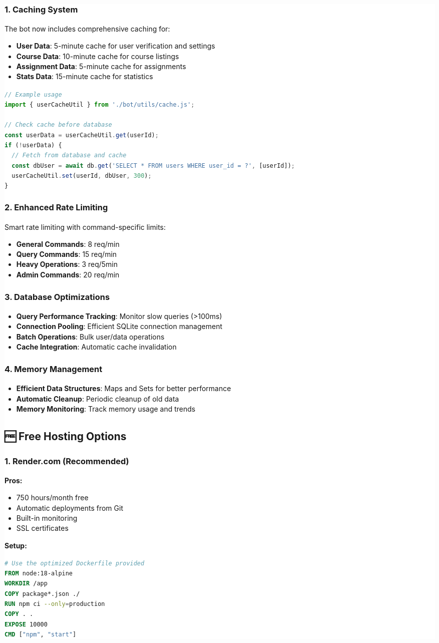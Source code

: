 ### 1. Caching System
The bot now includes comprehensive caching for:
- **User Data**: 5-minute cache for user verification and settings
- **Course Data**: 10-minute cache for course listings
- **Assignment Data**: 5-minute cache for assignments
- **Stats Data**: 15-minute cache for statistics

```javascript
// Example usage
import { userCacheUtil } from './bot/utils/cache.js';

// Check cache before database
const userData = userCacheUtil.get(userId);
if (!userData) {
  // Fetch from database and cache
  const dbUser = await db.get('SELECT * FROM users WHERE user_id = ?', [userId]);
  userCacheUtil.set(userId, dbUser, 300);
}
```

### 2. Enhanced Rate Limiting
Smart rate limiting with command-specific limits:
- **General Commands**: 8 req/min
- **Query Commands**: 15 req/min
- **Heavy Operations**: 3 req/5min
- **Admin Commands**: 20 req/min

### 3. Database Optimizations
- **Query Performance Tracking**: Monitor slow queries (>100ms)
- **Connection Pooling**: Efficient SQLite connection management
- **Batch Operations**: Bulk user/data operations
- **Cache Integration**: Automatic cache invalidation

### 4. Memory Management
- **Efficient Data Structures**: Maps and Sets for better performance
- **Automatic Cleanup**: Periodic cleanup of old data
- **Memory Monitoring**: Track memory usage and trends

## 🆓 Free Hosting Options

### 1. Render.com (Recommended)
**Pros:**
- 750 hours/month free
- Automatic deployments from Git
- Built-in monitoring
- SSL certificates

**Setup:**
```dockerfile
# Use the optimized Dockerfile provided
FROM node:18-alpine
WORKDIR /app
COPY package*.json ./
RUN npm ci --only=production
COPY . .
EXPOSE 10000
CMD ["npm", "start"]
```
